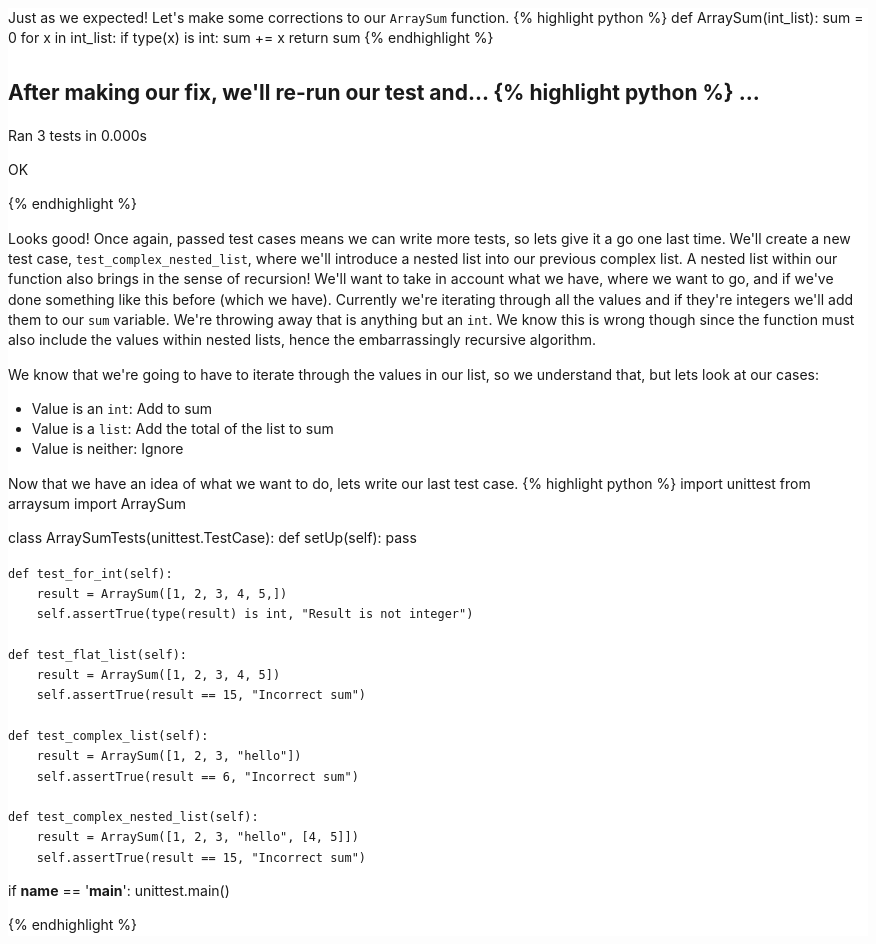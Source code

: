Just as we expected! Let's make some corrections to our `ArraySum` function.
{% highlight python %}
def ArraySum(int_list):
    sum = 0
    for x in int_list:
        if type(x) is int:
            sum += x
    return sum
{% endhighlight %}

After making our fix, we'll re-run our test and...
{% highlight python %}
 ...
----------------------------------------------------------------------
Ran 3 tests in 0.000s

OK

{% endhighlight %}

Looks good! Once again, passed test cases means we can write more tests, so lets give it a go one last time. We'll create a new test case, `test_complex_nested_list`, where we'll introduce a nested list into our previous complex list. A nested list within our function also brings in the sense of recursion! We'll want to take in account what we have, where we want to go, and if we've done something like this before (which we have). Currently we're iterating through all the values and if they're integers we'll add them to our `sum` variable. We're throwing away that is anything but an `int`. We know this is wrong though since the function must also include the values within nested lists, hence the embarrassingly recursive algorithm.

We know that we're going to have to iterate through the values in our list, so we understand that, but lets look at our cases:

* Value is an `int`: Add to sum
* Value is a `list`: Add the total of the list to sum
* Value is neither: Ignore

Now that we have an idea of what we want to do, lets write our last test case.
{% highlight python %}
import unittest
from arraysum import ArraySum

class ArraySumTests(unittest.TestCase):
    def setUp(self):
        pass

    def test_for_int(self):
        result = ArraySum([1, 2, 3, 4, 5,])
        self.assertTrue(type(result) is int, "Result is not integer")

    def test_flat_list(self):
        result = ArraySum([1, 2, 3, 4, 5])
        self.assertTrue(result == 15, "Incorrect sum")
    
    def test_complex_list(self):
        result = ArraySum([1, 2, 3, "hello"])
        self.assertTrue(result == 6, "Incorrect sum")

    def test_complex_nested_list(self):
        result = ArraySum([1, 2, 3, "hello", [4, 5]])
        self.assertTrue(result == 15, "Incorrect sum")

if __name__ == '__main__':
    unittest.main()

{% endhighlight %}
